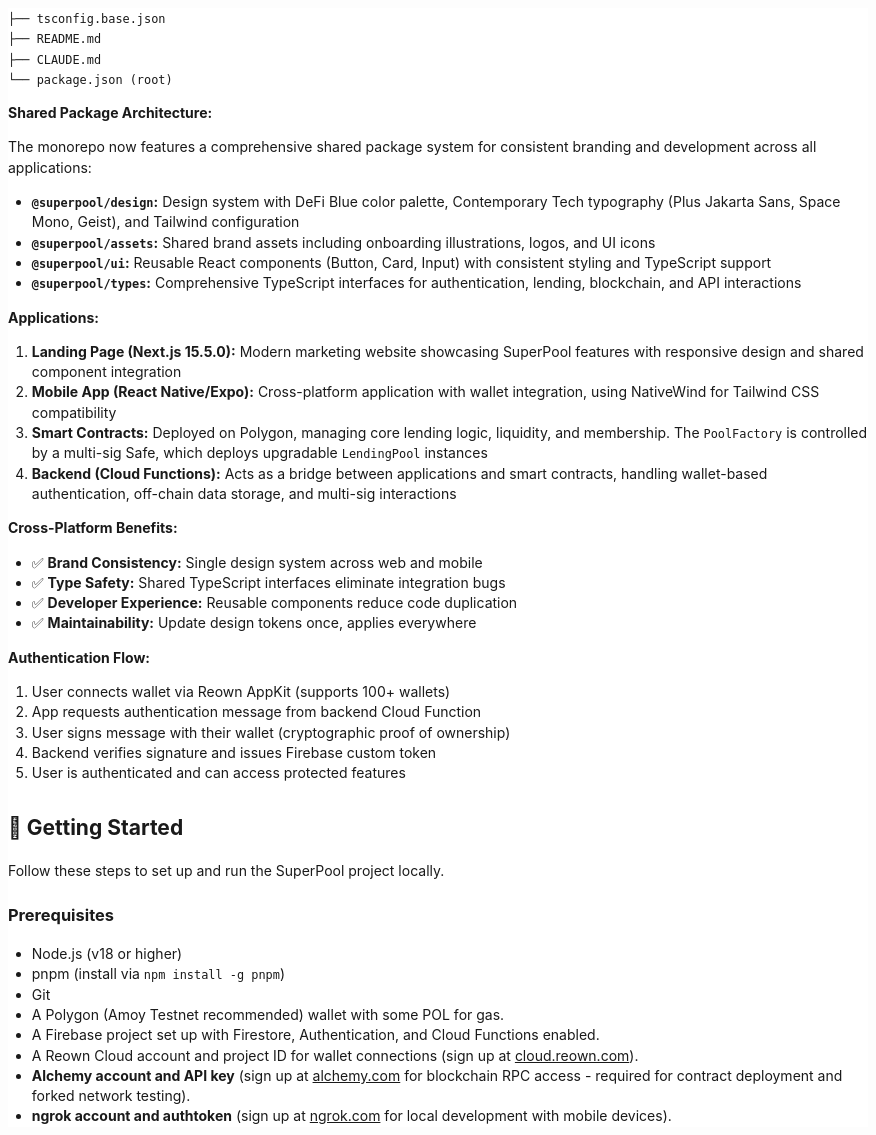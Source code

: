 ```
├── tsconfig.base.json
├── README.md
├── CLAUDE.md
└── package.json (root)
```

**Shared Package Architecture:**

The monorepo now features a comprehensive shared package system for consistent branding and development across all applications:

- **`@superpool/design`:** Design system with DeFi Blue color palette, Contemporary Tech typography (Plus Jakarta Sans, Space Mono, Geist), and Tailwind configuration
- **`@superpool/assets`:** Shared brand assets including onboarding illustrations, logos, and UI icons
- **`@superpool/ui`:** Reusable React components (Button, Card, Input) with consistent styling and TypeScript support
- **`@superpool/types`:** Comprehensive TypeScript interfaces for authentication, lending, blockchain, and API interactions

**Applications:**

1.  **Landing Page (Next.js 15.5.0):** Modern marketing website showcasing SuperPool features with responsive design and shared component integration
2.  **Mobile App (React Native/Expo):** Cross-platform application with wallet integration, using NativeWind for Tailwind CSS compatibility
3.  **Smart Contracts:** Deployed on Polygon, managing core lending logic, liquidity, and membership. The `PoolFactory` is controlled by a multi-sig Safe, which deploys upgradable `LendingPool` instances
4.  **Backend (Cloud Functions):** Acts as a bridge between applications and smart contracts, handling wallet-based authentication, off-chain data storage, and multi-sig interactions

**Cross-Platform Benefits:**
- ✅ **Brand Consistency:** Single design system across web and mobile
- ✅ **Type Safety:** Shared TypeScript interfaces eliminate integration bugs  
- ✅ **Developer Experience:** Reusable components reduce code duplication
- ✅ **Maintainability:** Update design tokens once, applies everywhere

**Authentication Flow:**

1. User connects wallet via Reown AppKit (supports 100+ wallets)
2. App requests authentication message from backend Cloud Function
3. User signs message with their wallet (cryptographic proof of ownership)
4. Backend verifies signature and issues Firebase custom token
5. User is authenticated and can access protected features

## 🚀 Getting Started

Follow these steps to set up and run the SuperPool project locally.

### Prerequisites

- Node.js (v18 or higher)
- pnpm (install via `npm install -g pnpm`)
- Git
- A Polygon (Amoy Testnet recommended) wallet with some POL for gas.
- A Firebase project set up with Firestore, Authentication, and Cloud Functions enabled.
- A Reown Cloud account and project ID for wallet connections (sign up at [cloud.reown.com](https://cloud.reown.com)).
- **Alchemy account and API key** (sign up at [alchemy.com](https://alchemy.com) for blockchain RPC access - required for contract deployment and forked network testing).
- **ngrok account and authtoken** (sign up at [ngrok.com](https://ngrok.com) for local development with mobile devices).
